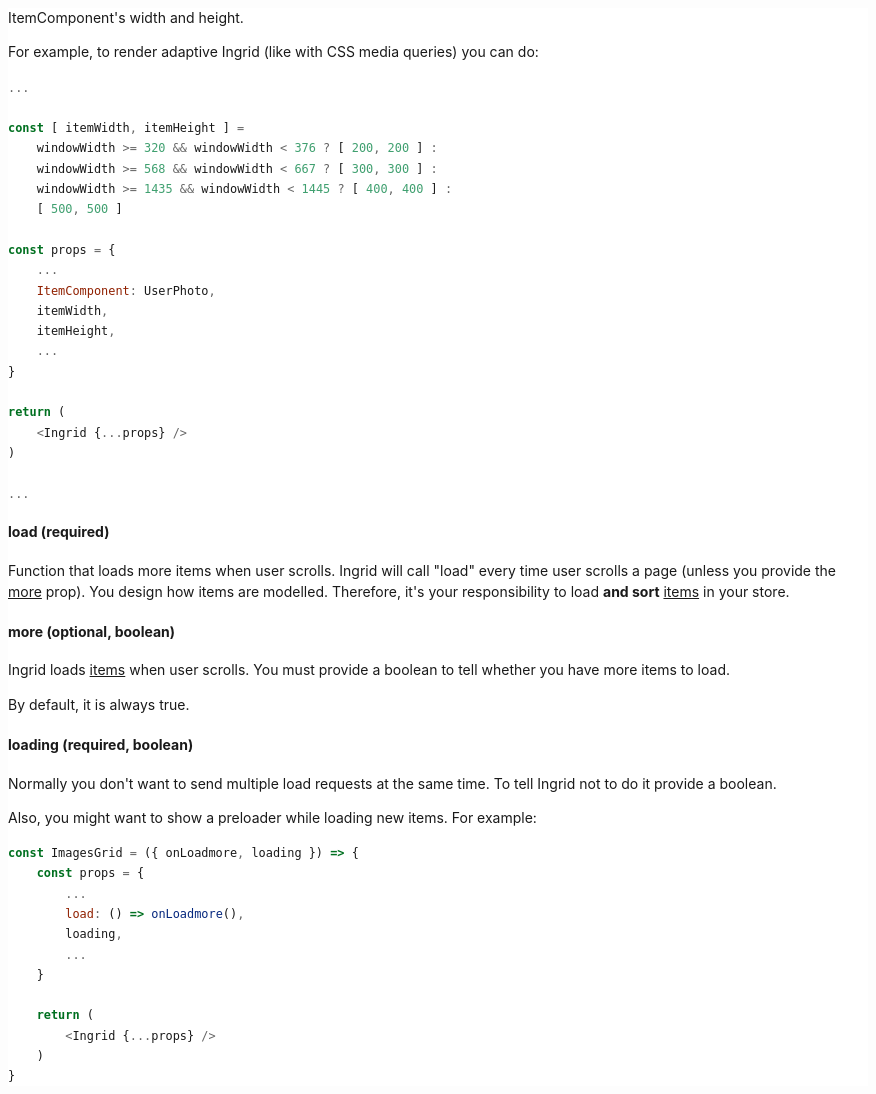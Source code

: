ItemComponent's width and height.

For example, to render adaptive Ingrid (like with CSS media queries) you can do:

```js
...

const [ itemWidth, itemHeight ] =
    windowWidth >= 320 && windowWidth < 376 ? [ 200, 200 ] :
    windowWidth >= 568 && windowWidth < 667 ? [ 300, 300 ] :
    windowWidth >= 1435 && windowWidth < 1445 ? [ 400, 400 ] :
    [ 500, 500 ]

const props = {
    ...
    ItemComponent: UserPhoto,
    itemWidth,
    itemHeight,
    ...
}

return (
    <Ingrid {...props} />
)

...
```


<a name="loadProp"></a>
#### load (required)

Function that loads more items when user scrolls. Ingrid will call "load" every time user scrolls a page (unless you provide the [more](#moreProp) prop).
You design how items are modelled. Therefore, it's your responsibility to load <b>and sort</b> [items](#itemsProp) in your store.


<a name="moreProp"></a>
#### more (optional, boolean)

Ingrid loads [items](#itemsProp) when user scrolls. You must provide a boolean to tell whether you have more items to load.

By default, it is always true.


<a name="loadingProp"></a>
#### loading (required, boolean)

Normally you don't want to send multiple load requests at the same time. To tell Ingrid not to do it provide a boolean.

Also, you might want to show a preloader while loading new items. For example:

```js
const ImagesGrid = ({ onLoadmore, loading }) => {
    const props = {
        ...
        load: () => onLoadmore(),
        loading,
        ...
    }

    return (
        <Ingrid {...props} />
    )
}

```